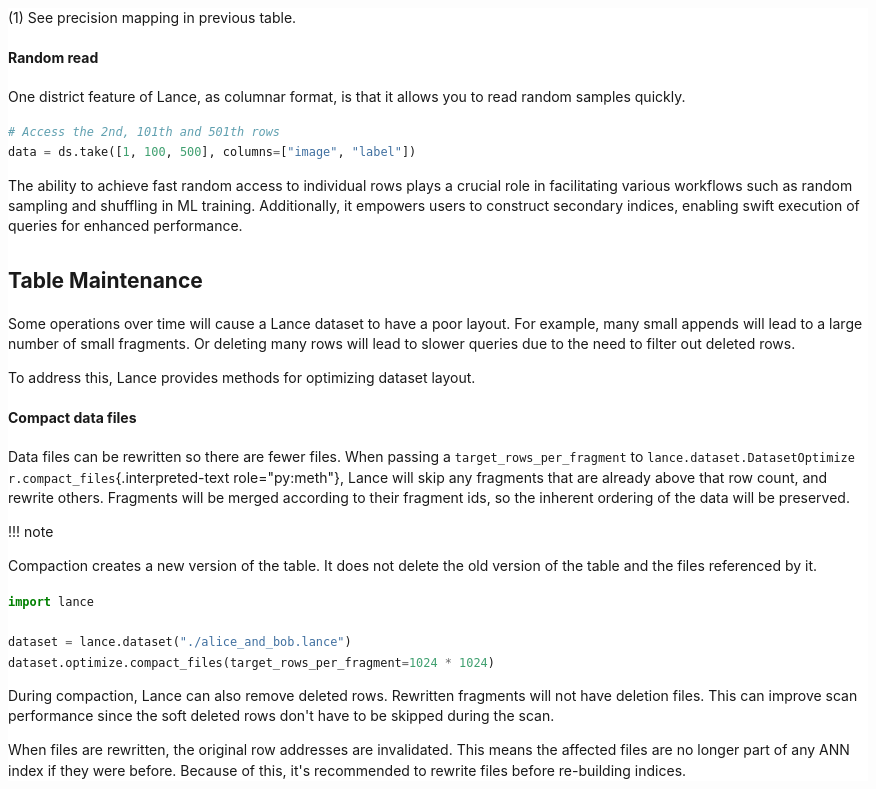 (1) See precision mapping in previous table.

#### Random read

One district feature of Lance, as columnar format, is that it allows you
to read random samples quickly.

```python
# Access the 2nd, 101th and 501th rows
data = ds.take([1, 100, 500], columns=["image", "label"])
```

The ability to achieve fast random access to individual rows plays a
crucial role in facilitating various workflows such as random sampling
and shuffling in ML training. Additionally, it empowers users to
construct secondary indices, enabling swift execution of queries for
enhanced performance.

## Table Maintenance

Some operations over time will cause a Lance dataset to have a poor
layout. For example, many small appends will lead to a large number of
small fragments. Or deleting many rows will lead to slower queries due
to the need to filter out deleted rows.

To address this, Lance provides methods for optimizing dataset layout.

#### Compact data files

Data files can be rewritten so there are fewer files. When passing a
`target_rows_per_fragment` to
`lance.dataset.DatasetOptimizer.compact_files`{.interpreted-text
role="py:meth"}, Lance will skip any fragments that are already above
that row count, and rewrite others. Fragments will be merged according
to their fragment ids, so the inherent ordering of the data will be
preserved.

!!! note

Compaction creates a new version of the table. It does not delete the
old version of the table and the files referenced by it.

```python
import lance

dataset = lance.dataset("./alice_and_bob.lance")
dataset.optimize.compact_files(target_rows_per_fragment=1024 * 1024)
```

During compaction, Lance can also remove deleted rows. Rewritten
fragments will not have deletion files. This can improve scan
performance since the soft deleted rows don\'t have to be skipped during
the scan.

When files are rewritten, the original row addresses are invalidated.
This means the affected files are no longer part of any ANN index if
they were before. Because of this, it\'s recommended to rewrite files
before re-building indices.
